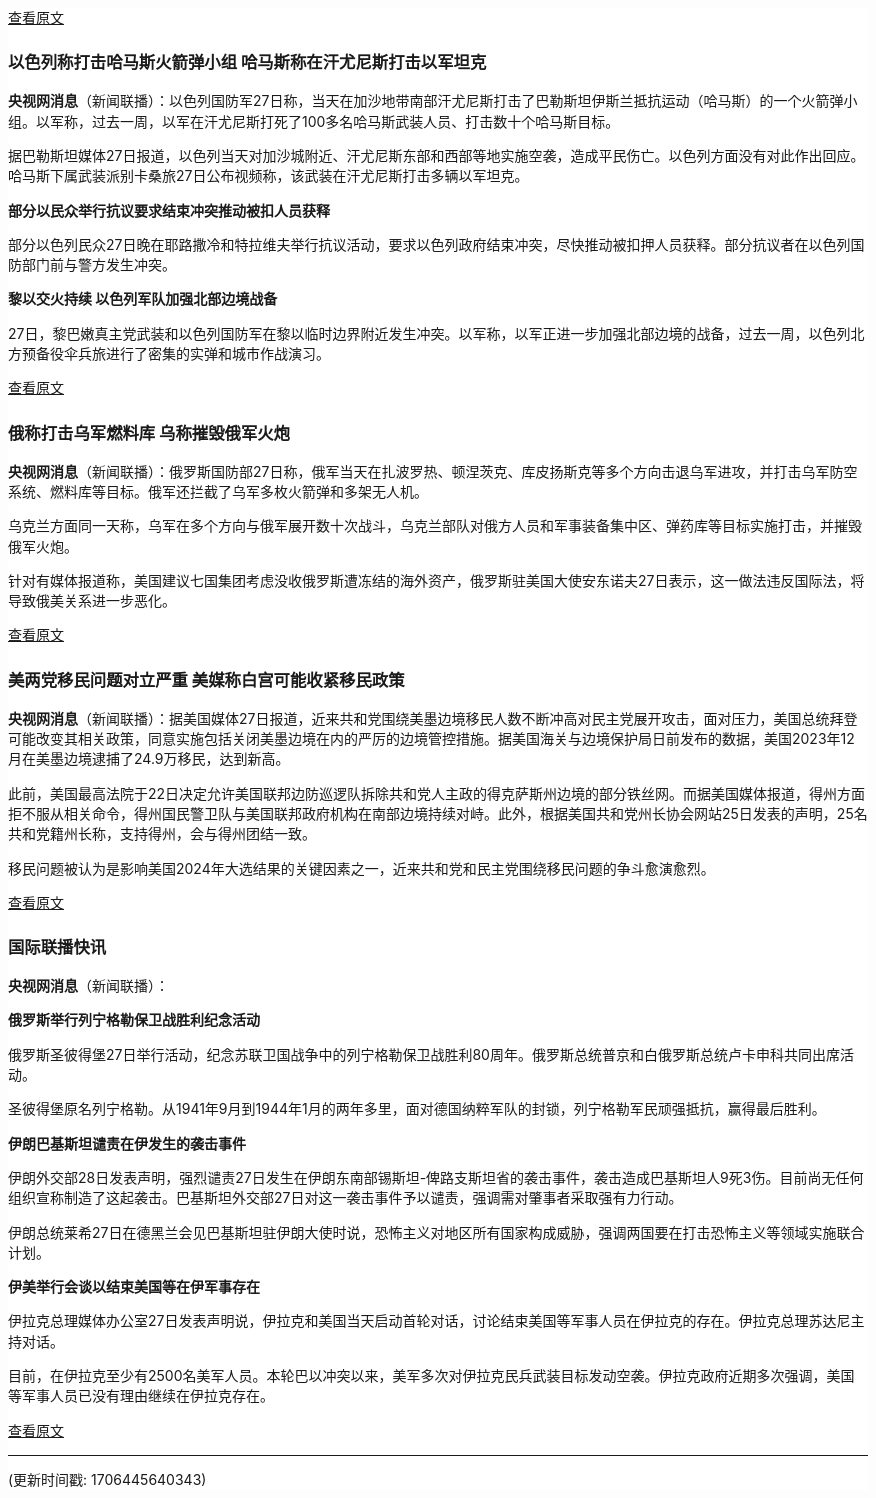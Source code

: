 [查看原文](https://tv.cctv.com/2024/01/28/VIDECoaj96f1KawvFst7ZqIf240128.shtml)

### 以色列称打击哈马斯火箭弹小组 哈马斯称在汗尤尼斯打击以军坦克

<p><strong>央视网消息</strong>（新闻联播）：以色列国防军27日称，当天在加沙地带南部汗尤尼斯打击了巴勒斯坦伊斯兰抵抗运动（哈马斯）的一个火箭弹小组。以军称，过去一周，以军在汗尤尼斯打死了100多名哈马斯武装人员、打击数十个哈马斯目标。</p><p>据巴勒斯坦媒体27日报道，以色列当天对加沙城附近、汗尤尼斯东部和西部等地实施空袭，造成平民伤亡。以色列方面没有对此作出回应。哈马斯下属武装派别卡桑旅27日公布视频称，该武装在汗尤尼斯打击多辆以军坦克。</p><p><strong>部分以民众举行抗议要求结束冲突推动被扣人员获释</strong></p><p>部分以色列民众27日晚在耶路撒冷和特拉维夫举行抗议活动，要求以色列政府结束冲突，尽快推动被扣押人员获释。部分抗议者在以色列国防部门前与警方发生冲突。</p><p><strong>黎以交火持续 以色列军队加强北部边境战备</strong></p><p>27日，黎巴嫩真主党武装和以色列国防军在黎以临时边界附近发生冲突。以军称，以军正进一步加强北部边境的战备，过去一周，以色列北方预备役伞兵旅进行了密集的实弹和城市作战演习。</p>

[查看原文](https://tv.cctv.com/2024/01/28/VIDEbC9X7JEEEII23IBn4HiA240128.shtml)

### 俄称打击乌军燃料库 乌称摧毁俄军火炮

<p><strong>央视网消息</strong>（新闻联播）：俄罗斯国防部27日称，俄军当天在扎波罗热、顿涅茨克、库皮扬斯克等多个方向击退乌军进攻，并打击乌军防空系统、燃料库等目标。俄军还拦截了乌军多枚火箭弹和多架无人机。</p><p>乌克兰方面同一天称，乌军在多个方向与俄军展开数十次战斗，乌克兰部队对俄方人员和军事装备集中区、弹药库等目标实施打击，并摧毁俄军火炮。</p><p>针对有媒体报道称，美国建议七国集团考虑没收俄罗斯遭冻结的海外资产，俄罗斯驻美国大使安东诺夫27日表示，这一做法违反国际法，将导致俄美关系进一步恶化。</p>

[查看原文](https://tv.cctv.com/2024/01/28/VIDEcZHIJr8LHycL0DoUQdAt240128.shtml)

### 美两党移民问题对立严重 美媒称白宫可能收紧移民政策

<p><strong>央视网消息</strong>（新闻联播）：据美国媒体27日报道，近来共和党围绕美墨边境移民人数不断冲高对民主党展开攻击，面对压力，美国总统拜登可能改变其相关政策，同意实施包括关闭美墨边境在内的严厉的边境管控措施。据美国海关与边境保护局日前发布的数据，美国2023年12月在美墨边境逮捕了24.9万移民，达到新高。</p><p>此前，美国最高法院于22日决定允许美国联邦边防巡逻队拆除共和党人主政的得克萨斯州边境的部分铁丝网。而据美国媒体报道，得州方面拒不服从相关命令，得州国民警卫队与美国联邦政府机构在南部边境持续对峙。此外，根据美国共和党州长协会网站25日发表的声明，25名共和党籍州长称，支持得州，会与得州团结一致。</p><p>移民问题被认为是影响美国2024年大选结果的关键因素之一，近来共和党和民主党围绕移民问题的争斗愈演愈烈。</p>

[查看原文](https://tv.cctv.com/2024/01/28/VIDE7j4PfCSDk3exofHBA8Ua240128.shtml)

### 国际联播快讯

<p><strong>央视网消息</strong>（新闻联播）：</p><p><strong>俄罗斯举行列宁格勒保卫战胜利纪念活动</strong></p><p>俄罗斯圣彼得堡27日举行活动，纪念苏联卫国战争中的列宁格勒保卫战胜利80周年。俄罗斯总统普京和白俄罗斯总统卢卡申科共同出席活动。</p><p>圣彼得堡原名列宁格勒。从1941年9月到1944年1月的两年多里，面对德国纳粹军队的封锁，列宁格勒军民顽强抵抗，赢得最后胜利。</p><p><strong>伊朗巴基斯坦谴责在伊发生的袭击事件</strong></p><p>伊朗外交部28日发表声明，强烈谴责27日发生在伊朗东南部锡斯坦-俾路支斯坦省的袭击事件，袭击造成巴基斯坦人9死3伤。目前尚无任何组织宣称制造了这起袭击。巴基斯坦外交部27日对这一袭击事件予以谴责，强调需对肇事者采取强有力行动。</p><p>伊朗总统莱希27日在德黑兰会见巴基斯坦驻伊朗大使时说，恐怖主义对地区所有国家构成威胁，强调两国要在打击恐怖主义等领域实施联合计划。</p><p><strong>伊美举行会谈以结束美国等在伊军事存在</strong></p><p>伊拉克总理媒体办公室27日发表声明说，伊拉克和美国当天启动首轮对话，讨论结束美国等军事人员在伊拉克的存在。伊拉克总理苏达尼主持对话。</p><p>目前，在伊拉克至少有2500名美军人员。本轮巴以冲突以来，美军多次对伊拉克民兵武装目标发动空袭。伊拉克政府近期多次强调，美国等军事人员已没有理由继续在伊拉克存在。</p>

[查看原文](https://tv.cctv.com/2024/01/28/VIDEITwcvP5ypE48E7IyQM6Z240128.shtml)



---

(更新时间戳: 1706445640343)

